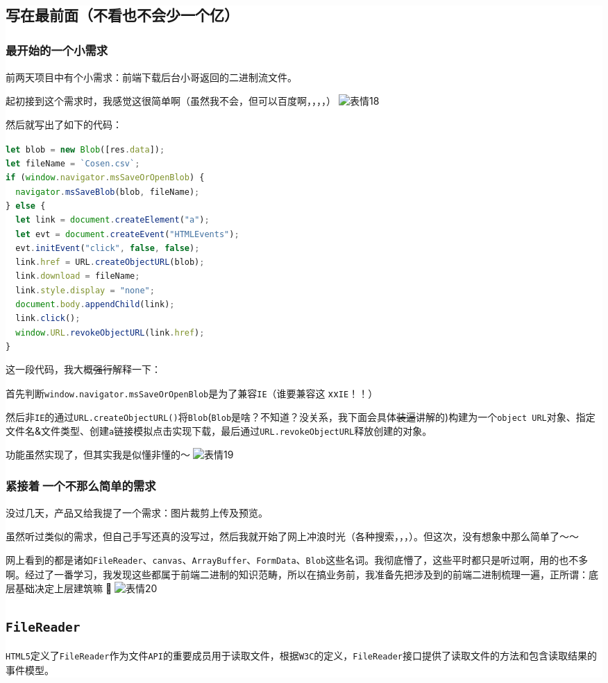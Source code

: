 ## 写在最前面（不看也不会少一个亿）

### 最开始的一个小需求

前两天项目中有个小需求：前端下载后台小哥返回的二进制流文件。

起初接到这个需求时，我感觉这很简单啊（虽然我不会，但可以百度啊，，，，）
![表情18](https://user-images.githubusercontent.com/26785201/90368178-4aa3f300-e09c-11ea-9289-054f1be40b8b.jpg)

然后就写出了如下的代码：

```js
let blob = new Blob([res.data]);
let fileName = `Cosen.csv`;
if (window.navigator.msSaveOrOpenBlob) {
  navigator.msSaveBlob(blob, fileName);
} else {
  let link = document.createElement("a");
  let evt = document.createEvent("HTMLEvents");
  evt.initEvent("click", false, false);
  link.href = URL.createObjectURL(blob);
  link.download = fileName;
  link.style.display = "none";
  document.body.appendChild(link);
  link.click();
  window.URL.revokeObjectURL(link.href);
}
```

这一段代码，我大概~~强行~~解释一下：

首先判断`window.navigator.msSaveOrOpenBlob`是为了兼容`IE`（谁要兼容这 xx`IE`！！）

然后非`IE`的通过`URL.createObjectURL()`将`Blob`(`Blob`是啥？不知道？没关系，我下面会具体~~装逼~~讲解的)构建为一个`object URL`对象、指定文件名&文件类型、创建`a`链接模拟点击实现下载，最后通过`URL.revokeObjectURL`释放创建的对象。

功能虽然实现了，但其实我是似懂非懂的～
![表情19](https://user-images.githubusercontent.com/26785201/90368211-55f71e80-e09c-11ea-8815-89f89586ebae.jpg)

### 紧接着 一个不那么简单的需求

没过几天，产品又给我提了一个需求：图片裁剪上传及预览。

虽然听过类似的需求，但自己手写还真的没写过，然后我就开始了网上冲浪时光（各种搜索，，，）。但这次，没有想象中那么简单了～～

网上看到的都是诸如`FileReader`、`canvas`、`ArrayBuffer`、`FormData`、`Blob`这些名词。我彻底懵了，这些平时都只是听过啊，用的也不多啊。经过了一番学习，我发现这些都属于前端二进制的知识范畴，所以在搞业务前，我准备先把涉及到的前端二进制梳理一遍，正所谓：底层基础决定上层建筑嘛 🙈
![表情20](https://user-images.githubusercontent.com/26785201/90368237-614a4a00-e09c-11ea-8e04-080259440948.jpg)

## `FileReader`

`HTML5`定义了`FileReader`作为文件`API`的重要成员用于读取文件，根据`W3C`的定义，`FileReader`接口提供了读取文件的方法和包含读取结果的事件模型。
